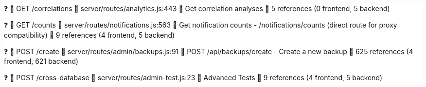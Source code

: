 ❓ 🔗 GET    /correlations
    📁 server/routes/analytics.js:443
    💬 Get correlation analyses
    🔗 5 references (0 frontend, 5 backend)

❓ 🔗 GET    /counts
    📁 server/routes/notifications.js:563
    💬 Get notification counts - /notifications/counts (direct route for proxy compatibility)
    🔗 9 references (4 frontend, 5 backend)

❓ 🔗 POST   /create
    📁 server/routes/admin/backups.js:91
    💬 POST /api/backups/create - Create a new backup
    🔗 625 references (4 frontend, 621 backend)

❓ 🔗 POST   /cross-database
    📁 server/routes/admin-test.js:23
    💬 Advanced Tests
    🔗 9 references (4 frontend, 5 backend)

